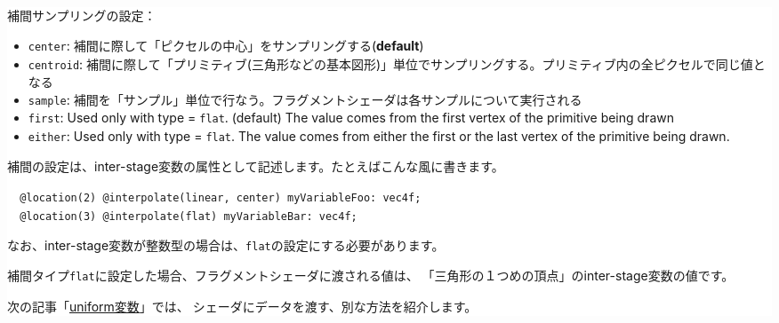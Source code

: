 補間サンプリングの設定：

* `center`: 補間に際して「ピクセルの中心」をサンプリングする(**default**)
* `centroid`: 補間に際して「プリミティブ(三角形などの基本図形)」単位でサンプリングする。プリミティブ内の全ピクセルで同じ値となる
* `sample`:  補間を「サンプル」単位で行なう。フラグメントシェーダは各サンプルについて実行される
* `first`: Used only with type = `flat`. (default) The value comes from the first vertex of the primitive being drawn
* `either`: Used only with type = `flat`. The value comes from either the first or the last vertex of the primitive being drawn.

補間の設定は、inter-stage変数の属性として記述します。たとえばこんな風に書きます。

```wgsl
  @location(2) @interpolate(linear, center) myVariableFoo: vec4f;
  @location(3) @interpolate(flat) myVariableBar: vec4f;
```

なお、inter-stage変数が整数型の場合は、`flat`の設定にする必要があります。

補間タイプ`flat`に設定した場合、フラグメントシェーダに渡される値は、
「三角形の１つめの頂点」のinter-stage変数の値です。

次の記事「[uniform変数](webgpu-uniforms.html)」では、
シェーダにデータを渡す、別な方法を紹介します。
